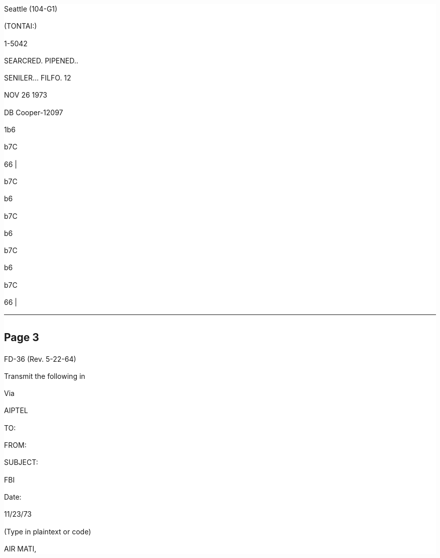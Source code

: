 Seattle (104-G1)

(TONTAI:)

1-5042

SEARCRED. PIPENED..

SENILER... FILFO. 12

NOV 26 1973

DB Cooper-12097

1b6

b7C

66 |

b7C

b6

b7C

b6

b7C

b6

b7C

66 |

---

## Page 3

FD-36 (Rev. 5-22-64)

Transmit the following in

Via

AIPTEL

TO:

FROM:

SUBJECT:

FBI

Date:

11/23/73

(Type in plaintext or code)

AIR MATI,
